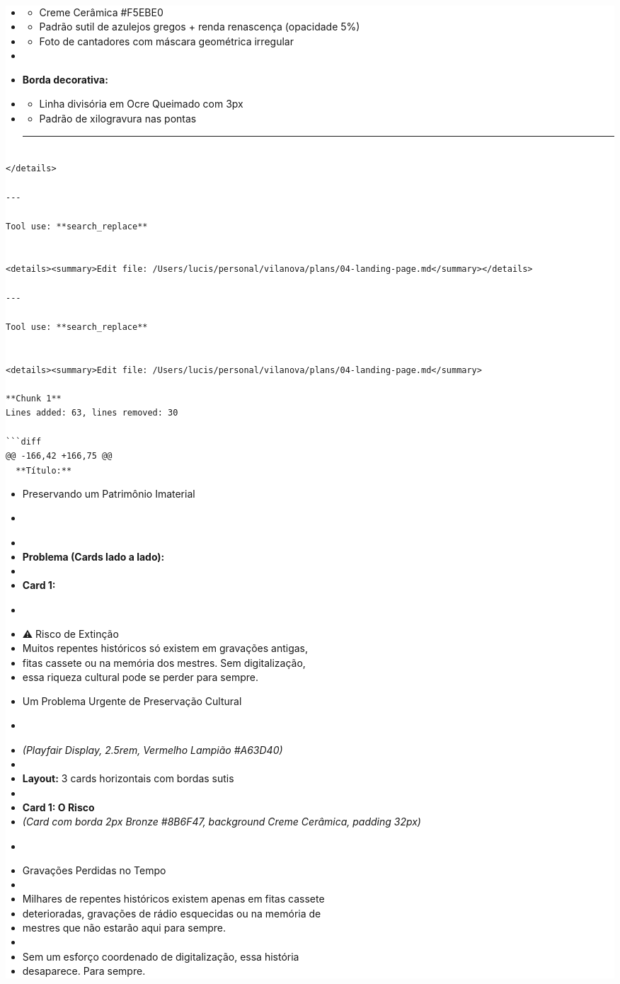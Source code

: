+ - Creme Cerâmica #F5EBE0
+ - Padrão sutil de azulejos gregos + renda renascença (opacidade 5%)
+ - Foto de cantadores com máscara geométrica irregular
+ 
+ **Borda decorativa:**
+ - Linha divisória em Ocre Queimado com 3px
+ - Padrão de xilogravura nas pontas
  
  ---
```

</details>

---

Tool use: **search_replace**


<details><summary>Edit file: /Users/lucis/personal/vilanova/plans/04-landing-page.md</summary></details>

---

Tool use: **search_replace**


<details><summary>Edit file: /Users/lucis/personal/vilanova/plans/04-landing-page.md</summary>

**Chunk 1**
Lines added: 63, lines removed: 30

```diff
@@ -166,42 +166,75 @@
  **Título:**
  ```
- Preservando um Patrimônio Imaterial
- ```
- 
- **Problema (Cards lado a lado):**
- 
- **Card 1:**
- ```
- ⚠️ Risco de Extinção
- Muitos repentes históricos só existem em gravações antigas, 
- fitas cassete ou na memória dos mestres. Sem digitalização, 
- essa riqueza cultural pode se perder para sempre.
+ Um Problema Urgente de Preservação Cultural
+ ```
+ _(Playfair Display, 2.5rem, Vermelho Lampião #A63D40)_
+ 
+ **Layout:** 3 cards horizontais com bordas sutis
+ 
+ **Card 1: O Risco**
+ _(Card com borda 2px Bronze #8B6F47, background Creme Cerâmica, padding 32px)_
+ ```
+ Gravações Perdidas no Tempo
+ 
+ Milhares de repentes históricos existem apenas em fitas cassete 
+ deterioradas, gravações de rádio esquecidas ou na memória de 
+ mestres que não estarão aqui para sempre.
+ 
+ Sem um esforço coordenado de digitalização, essa história 
+ desaparece. Para sempre.
  ```
  
  ```